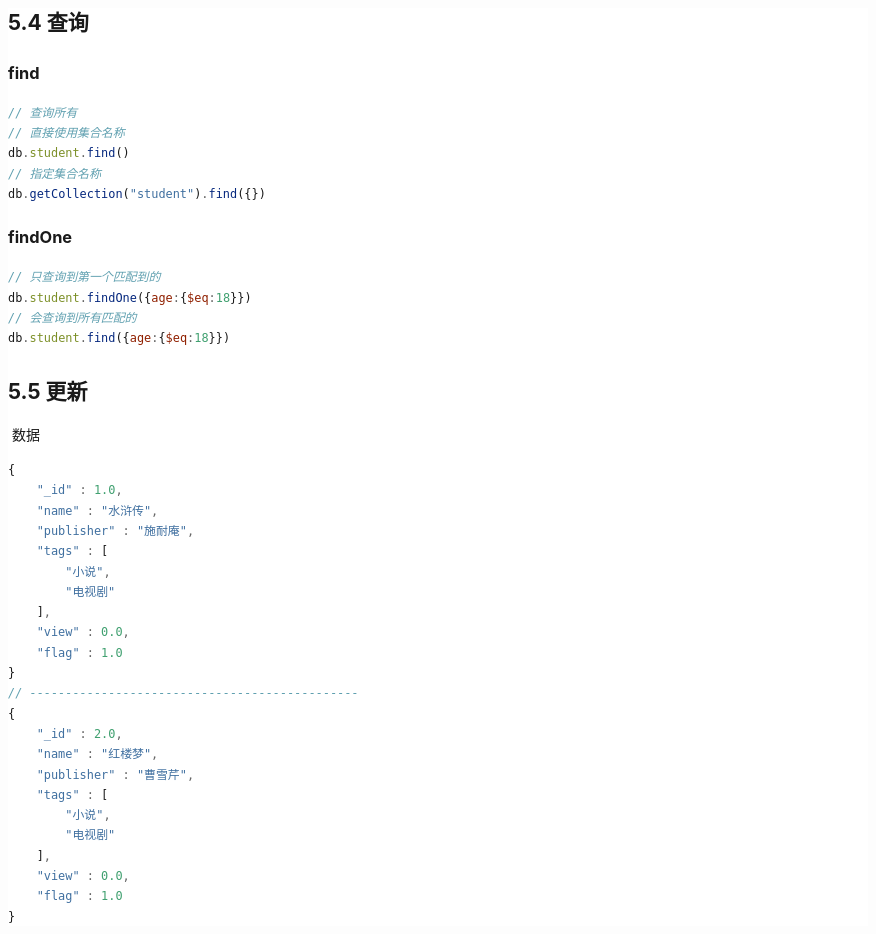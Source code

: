 

## 5.4 查询

### find	

```javascript
// 查询所有
// 直接使用集合名称
db.student.find()
// 指定集合名称
db.getCollection("student").find({})
```



### findOne

```javascript
// 只查询到第一个匹配到的
db.student.findOne({age:{$eq:18}})
// 会查询到所有匹配的
db.student.find({age:{$eq:18}})
```



## 5.5 更新

​	数据

```javascript
{ 
    "_id" : 1.0, 
    "name" : "水浒传", 
    "publisher" : "施耐庵", 
    "tags" : [
        "小说", 
        "电视剧"
    ], 
    "view" : 0.0, 
    "flag" : 1.0
}
// ----------------------------------------------
{ 
    "_id" : 2.0, 
    "name" : "红楼梦", 
    "publisher" : "曹雪芹", 
    "tags" : [
        "小说", 
        "电视剧"
    ], 
    "view" : 0.0, 
    "flag" : 1.0
}
```
